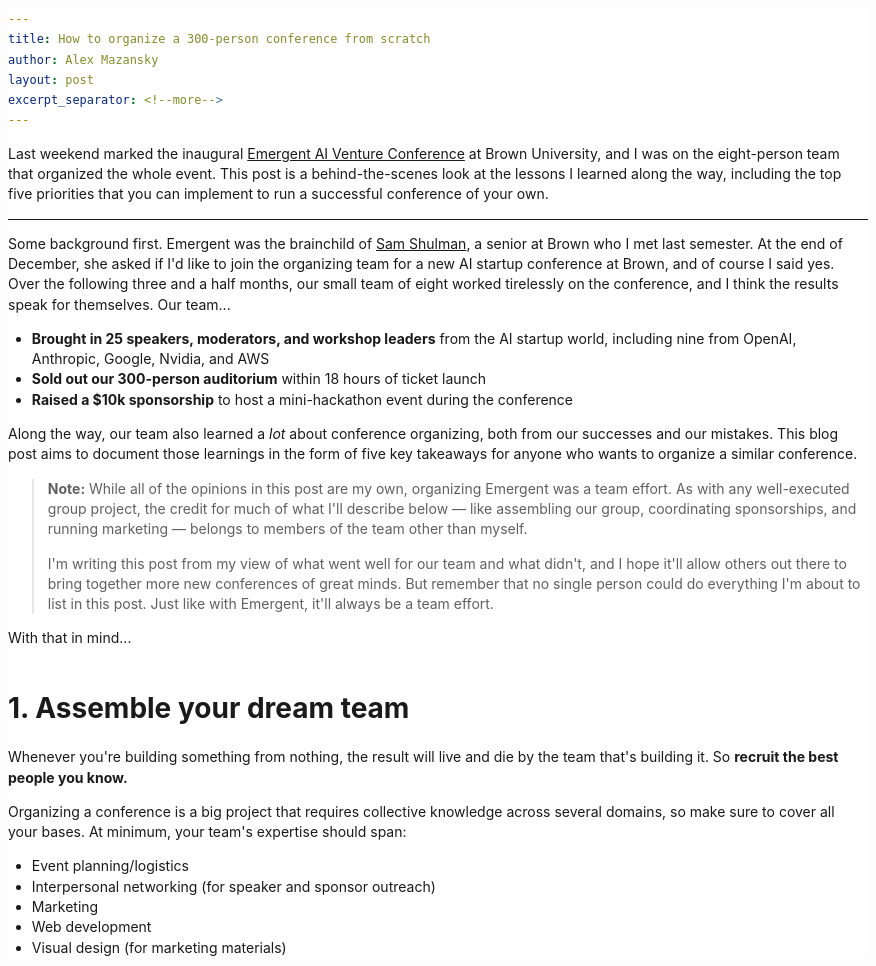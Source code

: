 ```yaml
---
title: How to organize a 300-person conference from scratch
author: Alex Mazansky
layout: post
excerpt_separator: <!--more-->
---
```


Last weekend marked the inaugural [Emergent AI Venture Conference](https://emergentaiconference.com/) at Brown University, and I was on the eight-person team that organized the whole event. This post is a behind-the-scenes look at the lessons I learned along the way, including the top five priorities that you can implement to run a successful conference of your own.

---

Some background first. Emergent was the brainchild of [Sam Shulman](https://www.linkedin.com/in/samantha-shulman-16b352187/), a senior at Brown who I met last semester. At the end of December, she asked if I'd like to join the organizing team for a new AI startup conference at Brown, and of course I said yes. Over the following three and a half months, our small team of eight worked tirelessly on the conference, and I think the results speak for themselves. Our team...

- **Brought in 25 speakers, moderators, and workshop leaders** from the AI startup world, including nine from OpenAI, Anthropic, Google, Nvidia, and AWS
- **Sold out our 300-person auditorium** within 18 hours of ticket launch
- **Raised a $10k sponsorship** to host a mini-hackathon event during the conference

Along the way, our team also learned a *lot* about conference organizing, both from our successes and our mistakes. This blog post aims to document those learnings in the form of five key takeaways for anyone who wants to organize a similar conference.

> **Note:** While all of the opinions in this post are my own, organizing Emergent was a team effort. As with any well-executed group project, the credit for much of what I'll describe below — like assembling our group, coordinating sponsorships, and running marketing — belongs to members of the team other than myself.
> 
> I'm writing this post from my view of what went well for our team and what didn't, and I hope it'll allow others out there to bring together more new conferences of great minds. But remember that no single person could do everything I'm about to list in this post. Just like with Emergent, it'll always be a team effort.

With that in mind...

# 1. Assemble your dream team

Whenever you're building something from nothing, the result will live and die by the team that's building it. So **recruit the best people you know.**

Organizing a conference is a big project that requires collective knowledge across several domains, so make sure to cover all your bases. At minimum, your team's expertise should span:
- Event planning/logistics
- Interpersonal networking (for speaker and sponsor outreach)
- Marketing
- Web development
- Visual design (for marketing materials)
